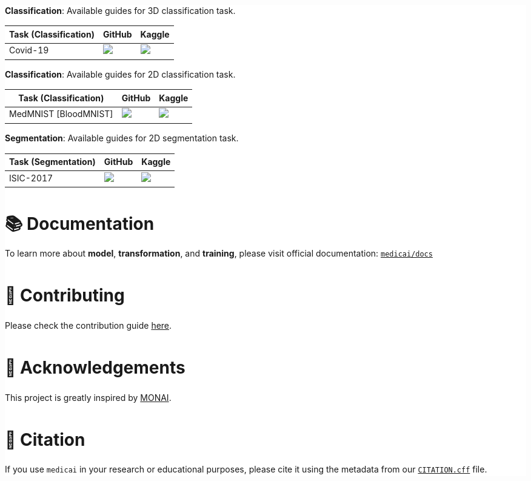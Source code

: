 **Classification**: Available guides for 3D classification task.

| Task (Classification) | GitHub | Kaggle |
|----------|----------|----------|
| Covid-19   | <a target="_blank" href="notebooks/covid19.ct.classification.ipynb"><img src="https://img.shields.io/badge/GitHub-View%20source-lightgrey" /></a>       | <a target="_blank" href="https://www.kaggle.com/code/ipythonx/medicai-3d-image-classification"><img src="https://kaggle.com/static/images/open-in-kaggle.svg" /></a>     |

**Classification**: Available guides for 2D classification task.

| Task (Classification) | GitHub | Kaggle |
|----------|----------|----------|
| MedMNIST [BloodMNIST]   | <a target="_blank" href="notebooks/medicai-x-medmnist-starter-on-multi-class.ipynb"><img src="https://img.shields.io/badge/GitHub-View%20source-lightgrey" /></a>       | <a target="_blank" href="https://www.kaggle.com/code/ipythonx/medicai-x-medmnist-starter-on-multi-class"><img src="https://kaggle.com/static/images/open-in-kaggle.svg" /></a>     |

**Segmentation**: Available guides for 2D segmentation task.

| Task (Segmentation) | GitHub | Kaggle |
|----------|----------|----------|
| ISIC-2017   | <a target="_blank" href=""><img src="https://img.shields.io/badge/GitHub-View%20source-lightgrey" /></a>       | <a target="_blank" href="https://www.kaggle.com/code/ipythonx/medicai-x-isic-2017-starter-on-binary-segmentation"><img src="https://kaggle.com/static/images/open-in-kaggle.svg" /></a>     |

# 📚 Documentation

To learn more about **model**, **transformation**, and **training**, please visit official documentation: [`medicai/docs`](https://innat.github.io/medic-ai/)

# 🤝 Contributing

Please check the contribution guide [here](CONTRIBUTION.md).


# 🙏 Acknowledgements

This project is greatly inspired by [MONAI](https://monai.io/).

# 📝 Citation

If you use `medicai` in your research or educational purposes, please cite it using the metadata from our [`CITATION.cff`](https://github.com/innat/medic-ai/blob/main/CITATION.cff) file.
